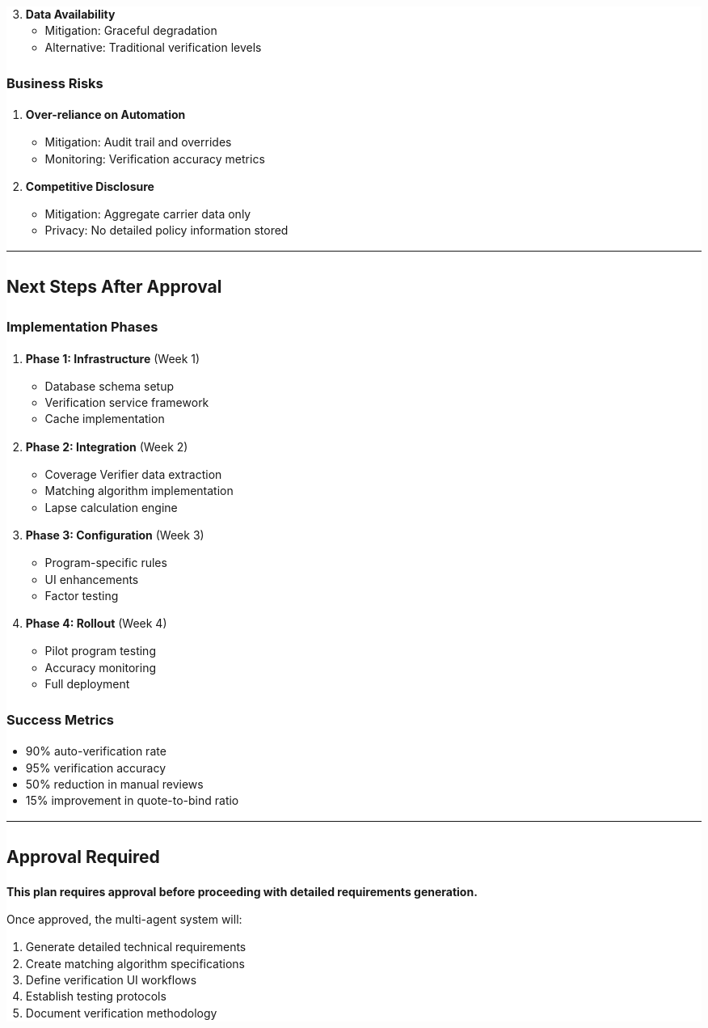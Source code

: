 3. **Data Availability**
   - Mitigation: Graceful degradation
   - Alternative: Traditional verification levels

### Business Risks
1. **Over-reliance on Automation**
   - Mitigation: Audit trail and overrides
   - Monitoring: Verification accuracy metrics

2. **Competitive Disclosure**
   - Mitigation: Aggregate carrier data only
   - Privacy: No detailed policy information stored

---

## Next Steps After Approval

### Implementation Phases
1. **Phase 1: Infrastructure** (Week 1)
   - Database schema setup
   - Verification service framework
   - Cache implementation

2. **Phase 2: Integration** (Week 2)
   - Coverage Verifier data extraction
   - Matching algorithm implementation
   - Lapse calculation engine

3. **Phase 3: Configuration** (Week 3)
   - Program-specific rules
   - UI enhancements
   - Factor testing

4. **Phase 4: Rollout** (Week 4)
   - Pilot program testing
   - Accuracy monitoring
   - Full deployment

### Success Metrics
- 90% auto-verification rate
- 95% verification accuracy
- 50% reduction in manual reviews
- 15% improvement in quote-to-bind ratio

---

## Approval Required

**This plan requires approval before proceeding with detailed requirements generation.**

Once approved, the multi-agent system will:
1. Generate detailed technical requirements
2. Create matching algorithm specifications
3. Define verification UI workflows
4. Establish testing protocols
5. Document verification methodology
